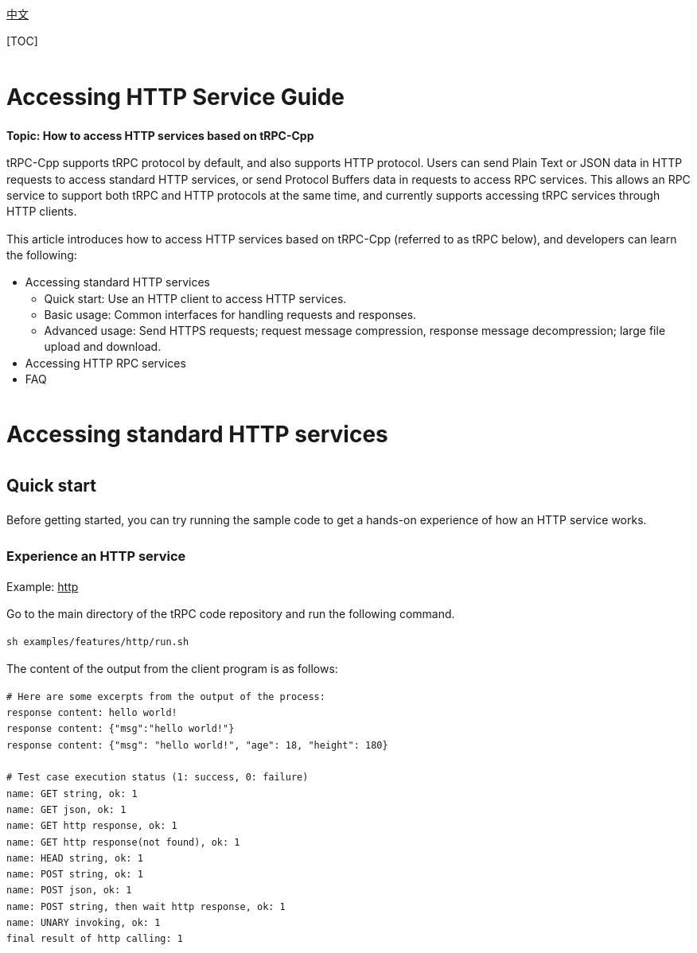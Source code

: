 [中文](../zh/http_protocol_client.md)

[TOC]

# Accessing HTTP Service Guide

**Topic: How to access HTTP services based on tRPC-Cpp**

tRPC-Cpp supports tRPC protocol by default, and also supports HTTP protocol. Users can send Plain Text or JSON data in
HTTP requests to access standard HTTP services, or send Protocol Buffers data in requests to access RPC services. This
allows an RPC service to support both tRPC and HTTP protocols at the same time, and currently supports accessing tRPC
services through HTTP clients.

This article introduces how to access HTTP services based on tRPC-Cpp (referred to as tRPC below), and developers can
learn the following:

* Accessing standard HTTP services
    * Quick start: Use an HTTP client to access HTTP services.
    * Basic usage: Common interfaces for handling requests and responses.
    * Advanced usage: Send HTTPS requests; request message compression, response message decompression; large file
      upload and download.
* Accessing HTTP RPC services
* FAQ

# Accessing standard HTTP services

## Quick start

Before getting started, you can try running the sample code to get a hands-on experience of how an HTTP service works.

### Experience an HTTP service

Example: [http](../../examples/features/http)

Go to the main directory of the tRPC code repository and run the following command.

```shell
sh examples/features/http/run.sh
```

The content of the output from the client program is as follows:

``` text
# Here are some excerpts from the output of the process:
response content: hello world!
response content: {"msg":"hello world!"}
response content: {"msg": "hello world!", "age": 18, "height": 180}

# Test case execution status (1: success, 0: failure)
name: GET string, ok: 1
name: GET json, ok: 1
name: GET http response, ok: 1
name: GET http response(not found), ok: 1
name: HEAD string, ok: 1
name: POST string, ok: 1
name: POST json, ok: 1
name: POST string, then wait http response, ok: 1
name: UNARY invoking, ok: 1
final result of http calling: 1
```
